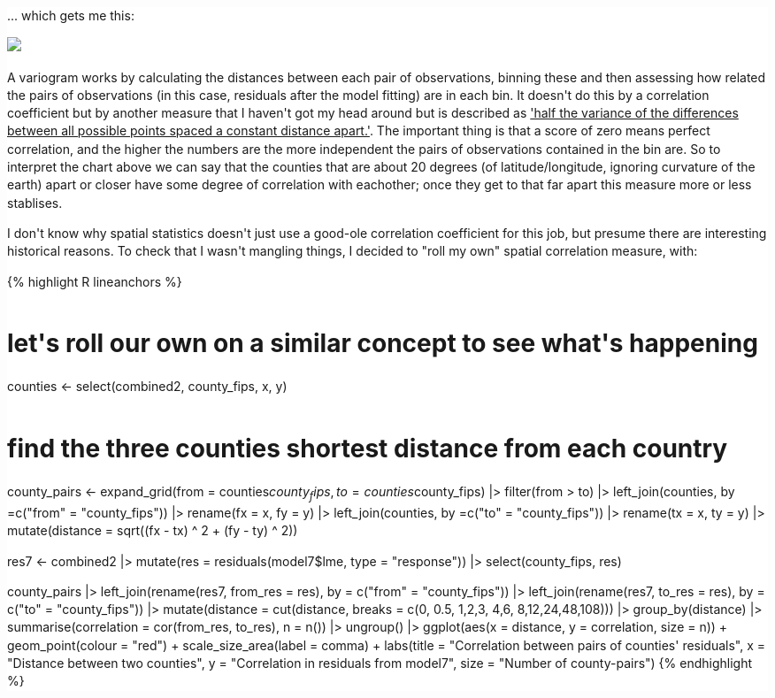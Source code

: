 ... which gets me this:

<img src='/img/0286c-variogram.png' width='100%'>

A variogram works by calculating the distances between each pair of observations, binning these and then assessing how related the pairs of observations (in this case, residuals after the model fitting) are in each bin. It doesn't do this by a correlation coefficient but by another measure that I haven't got my head around but is described as ['half the variance of the differences between all possible points spaced a constant distance apart.'](https://www.kgs.ku.edu/Tis/surf3/s3krig2.html). The important thing is that a score of zero means perfect correlation, and the higher the numbers are the more independent the pairs of observations contained in the bin are. So to interpret the chart above we can say that the counties that are about 20 degrees (of latitude/longitude, ignoring curvature of the earth) apart or closer have some degree of correlation with eachother; once they get to that far apart this measure more or less stablises.

I don't know why spatial statistics doesn't just use a good-ole correlation coefficient for this job, but presume there are interesting historical reasons. To check that I wasn't mangling things, I decided to "roll my own" spatial correlation measure, with:


{% highlight R lineanchors %}
# let's roll our own on a similar concept to see what's happening
counties <- select(combined2, county_fips, x, y)

# find the three counties shortest distance from each country
county_pairs <- expand_grid(from = counties$county_fips,
                            to = counties$county_fips) |>
  filter(from > to) |>
  left_join(counties, by =c("from" = "county_fips")) |>
  rename(fx = x, fy = y) |>
  left_join(counties, by =c("to" = "county_fips")) |>
  rename(tx = x, ty = y) |>
  mutate(distance = sqrt((fx - tx) ^ 2 + (fy - ty) ^ 2))  

res7 <- combined2 |>
  mutate(res = residuals(model7$lme, type = "response")) |>
  select(county_fips, res) 

county_pairs |>
  left_join(rename(res7, from_res = res), by = c("from" = "county_fips")) |>
  left_join(rename(res7, to_res = res), by = c("to" = "county_fips")) |>
  mutate(distance = cut(distance, breaks = c(0, 0.5, 1,2,3, 4,6, 8,12,24,48,108)))  |>
  group_by(distance)  |>
  summarise(correlation = cor(from_res, to_res),
            n = n()) |>
  ungroup() |> 
  ggplot(aes(x = distance, y = correlation, size = n)) +
  geom_point(colour = "red") +
  scale_size_area(label = comma) +
  labs(title = "Correlation between pairs of counties' residuals",
       x = "Distance between two counties",
       y = "Correlation in residuals from model7",
       size = "Number of county-pairs")
{% endhighlight %}
